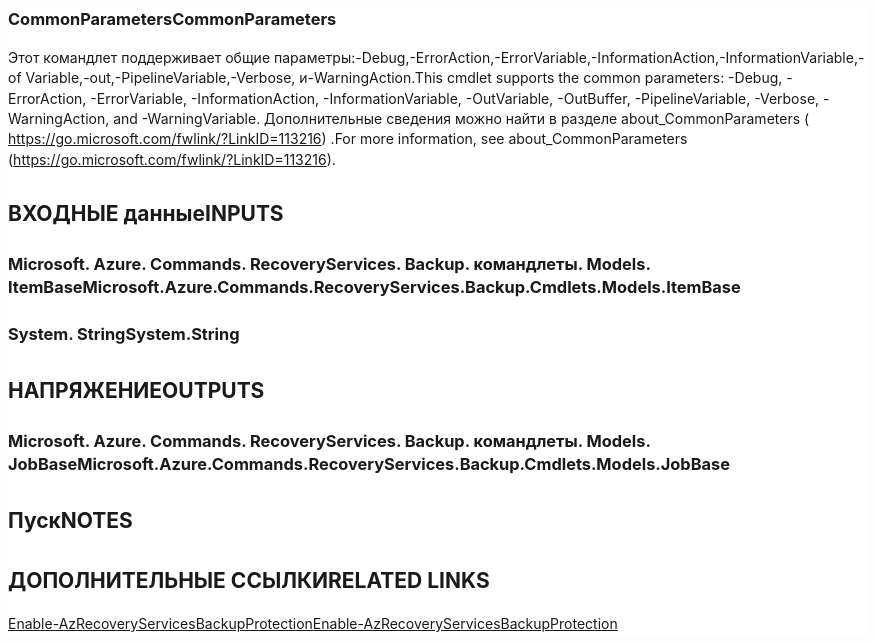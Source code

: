 ### <span data-ttu-id="a48f3-133">CommonParameters</span><span class="sxs-lookup"><span data-stu-id="a48f3-133">CommonParameters</span></span>
<span data-ttu-id="a48f3-134">Этот командлет поддерживает общие параметры:-Debug,-ErrorAction,-ErrorVariable,-InformationAction,-InformationVariable,-of Variable,-out,-PipelineVariable,-Verbose, и-WarningAction.</span><span class="sxs-lookup"><span data-stu-id="a48f3-134">This cmdlet supports the common parameters: -Debug, -ErrorAction, -ErrorVariable, -InformationAction, -InformationVariable, -OutVariable, -OutBuffer, -PipelineVariable, -Verbose, -WarningAction, and -WarningVariable.</span></span> <span data-ttu-id="a48f3-135">Дополнительные сведения можно найти в разделе about_CommonParameters ( https://go.microsoft.com/fwlink/?LinkID=113216) .</span><span class="sxs-lookup"><span data-stu-id="a48f3-135">For more information, see about_CommonParameters (https://go.microsoft.com/fwlink/?LinkID=113216).</span></span>

## <span data-ttu-id="a48f3-136">ВХОДНЫЕ данные</span><span class="sxs-lookup"><span data-stu-id="a48f3-136">INPUTS</span></span>

### <span data-ttu-id="a48f3-137">Microsoft. Azure. Commands. RecoveryServices. Backup. командлеты. Models. ItemBase</span><span class="sxs-lookup"><span data-stu-id="a48f3-137">Microsoft.Azure.Commands.RecoveryServices.Backup.Cmdlets.Models.ItemBase</span></span>

### <span data-ttu-id="a48f3-138">System. String</span><span class="sxs-lookup"><span data-stu-id="a48f3-138">System.String</span></span>

## <span data-ttu-id="a48f3-139">НАПРЯЖЕНИЕ</span><span class="sxs-lookup"><span data-stu-id="a48f3-139">OUTPUTS</span></span>

### <span data-ttu-id="a48f3-140">Microsoft. Azure. Commands. RecoveryServices. Backup. командлеты. Models. JobBase</span><span class="sxs-lookup"><span data-stu-id="a48f3-140">Microsoft.Azure.Commands.RecoveryServices.Backup.Cmdlets.Models.JobBase</span></span>

## <span data-ttu-id="a48f3-141">Пуск</span><span class="sxs-lookup"><span data-stu-id="a48f3-141">NOTES</span></span>

## <span data-ttu-id="a48f3-142">ДОПОЛНИТЕЛЬНЫЕ ССЫЛКИ</span><span class="sxs-lookup"><span data-stu-id="a48f3-142">RELATED LINKS</span></span>

[<span data-ttu-id="a48f3-143">Enable-AzRecoveryServicesBackupProtection</span><span class="sxs-lookup"><span data-stu-id="a48f3-143">Enable-AzRecoveryServicesBackupProtection</span></span>](./Enable-AzRecoveryServicesBackupProtection.md)
